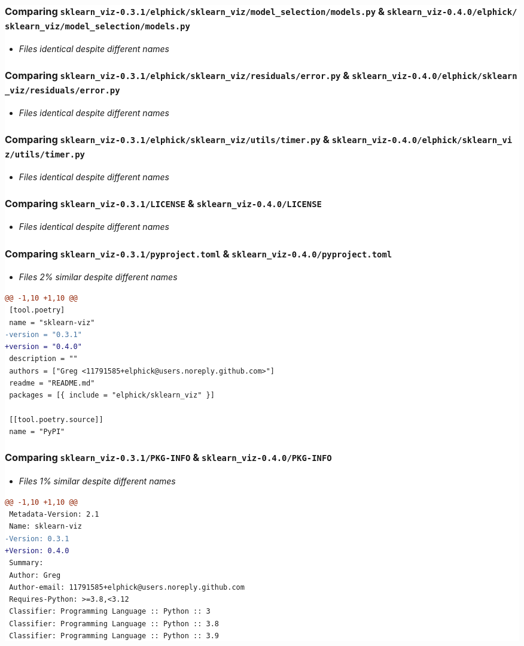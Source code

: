 
### Comparing `sklearn_viz-0.3.1/elphick/sklearn_viz/model_selection/models.py` & `sklearn_viz-0.4.0/elphick/sklearn_viz/model_selection/models.py`

 * *Files identical despite different names*

### Comparing `sklearn_viz-0.3.1/elphick/sklearn_viz/residuals/error.py` & `sklearn_viz-0.4.0/elphick/sklearn_viz/residuals/error.py`

 * *Files identical despite different names*

### Comparing `sklearn_viz-0.3.1/elphick/sklearn_viz/utils/timer.py` & `sklearn_viz-0.4.0/elphick/sklearn_viz/utils/timer.py`

 * *Files identical despite different names*

### Comparing `sklearn_viz-0.3.1/LICENSE` & `sklearn_viz-0.4.0/LICENSE`

 * *Files identical despite different names*

### Comparing `sklearn_viz-0.3.1/pyproject.toml` & `sklearn_viz-0.4.0/pyproject.toml`

 * *Files 2% similar despite different names*

```diff
@@ -1,10 +1,10 @@
 [tool.poetry]
 name = "sklearn-viz"
-version = "0.3.1"
+version = "0.4.0"
 description = ""
 authors = ["Greg <11791585+elphick@users.noreply.github.com>"]
 readme = "README.md"
 packages = [{ include = "elphick/sklearn_viz" }]
 
 [[tool.poetry.source]]
 name = "PyPI"
```

### Comparing `sklearn_viz-0.3.1/PKG-INFO` & `sklearn_viz-0.4.0/PKG-INFO`

 * *Files 1% similar despite different names*

```diff
@@ -1,10 +1,10 @@
 Metadata-Version: 2.1
 Name: sklearn-viz
-Version: 0.3.1
+Version: 0.4.0
 Summary: 
 Author: Greg
 Author-email: 11791585+elphick@users.noreply.github.com
 Requires-Python: >=3.8,<3.12
 Classifier: Programming Language :: Python :: 3
 Classifier: Programming Language :: Python :: 3.8
 Classifier: Programming Language :: Python :: 3.9
```

